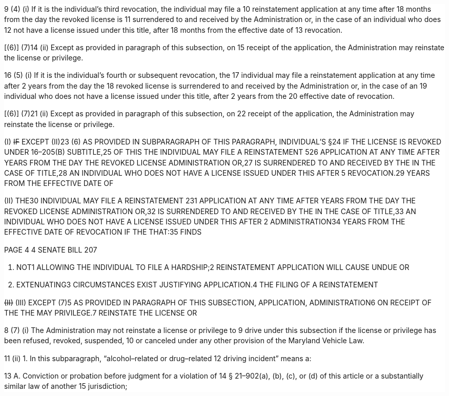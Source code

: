 9 (4) (i) If it is the individual’s third revocation, the individual may file a
10 reinstatement application at any time after 18 months from the day the revoked license is
11 surrendered to and received by the Administration or, in the case of an individual who does
12 not have a license issued under this title, after 18 months from the effective date of
13 revocation.

[(6)] (7)14 (ii) Except as provided in paragraph of this subsection, on
15 receipt of the application, the Administration may reinstate the license or privilege.

16 (5) (i) If it is the individual’s fourth or subsequent revocation, the
17 individual may file a reinstatement application at any time after 2 years from the day the
18 revoked license is surrendered to and received by the Administration or, in the case of an
19 individual who does not have a license issued under this title, after 2 years from the
20 effective date of revocation.

[(6)] (7)21 (ii) Except as provided in paragraph of this subsection, on
22 receipt of the application, the Administration may reinstate the license or privilege.

(I) ~~IF~~ EXCEPT (II)23 (6) AS PROVIDED IN SUBPARAGRAPH OF THIS
PARAGRAPH, INDIVIDUAL’S §24 IF THE LICENSE IS REVOKED UNDER
16–205(B) SUBTITLE,25 OF THIS THE INDIVIDUAL MAY FILE A REINSTATEMENT
526 APPLICATION AT ANY TIME AFTER YEARS FROM THE DAY THE REVOKED LICENSE
ADMINISTRATION OR,27 IS SURRENDERED TO AND RECEIVED BY THE IN THE CASE OF
TITLE,28 AN INDIVIDUAL WHO DOES NOT HAVE A LICENSE ISSUED UNDER THIS AFTER
5 REVOCATION.29 YEARS FROM THE EFFECTIVE DATE OF

(II) THE30 INDIVIDUAL MAY FILE A REINSTATEMENT
231 APPLICATION AT ANY TIME AFTER YEARS FROM THE DAY THE REVOKED LICENSE
ADMINISTRATION OR,32 IS SURRENDERED TO AND RECEIVED BY THE IN THE CASE OF
TITLE,33 AN INDIVIDUAL WHO DOES NOT HAVE A LICENSE ISSUED UNDER THIS AFTER
2 ADMINISTRATION34 YEARS FROM THE EFFECTIVE DATE OF REVOCATION IF THE
THAT:35 FINDS

PAGE 4
4 SENATE BILL 207

1. NOT1 ALLOWING THE INDIVIDUAL TO FILE A
HARDSHIP;2 REINSTATEMENT APPLICATION WILL CAUSE UNDUE OR

2. EXTENUATING3 CIRCUMSTANCES EXIST JUSTIFYING
APPLICATION.4 THE FILING OF A REINSTATEMENT

~~(II)~~ (III) EXCEPT (7)5 AS PROVIDED IN PARAGRAPH OF THIS
SUBSECTION, APPLICATION, ADMINISTRATION6 ON RECEIPT OF THE THE MAY
PRIVILEGE.7 REINSTATE THE LICENSE OR

8 (7) (i) The Administration may not reinstate a license or privilege to
9 drive under this subsection if the license or privilege has been refused, revoked, suspended,
10 or canceled under any other provision of the Maryland Vehicle Law.

11 (ii) 1. In this subparagraph, “alcohol–related or drug–related
12 driving incident” means a:

13 A. Conviction or probation before judgment for a violation of
14 § 21–902(a), (b), (c), or (d) of this article or a substantially similar law of another
15 jurisdiction;
